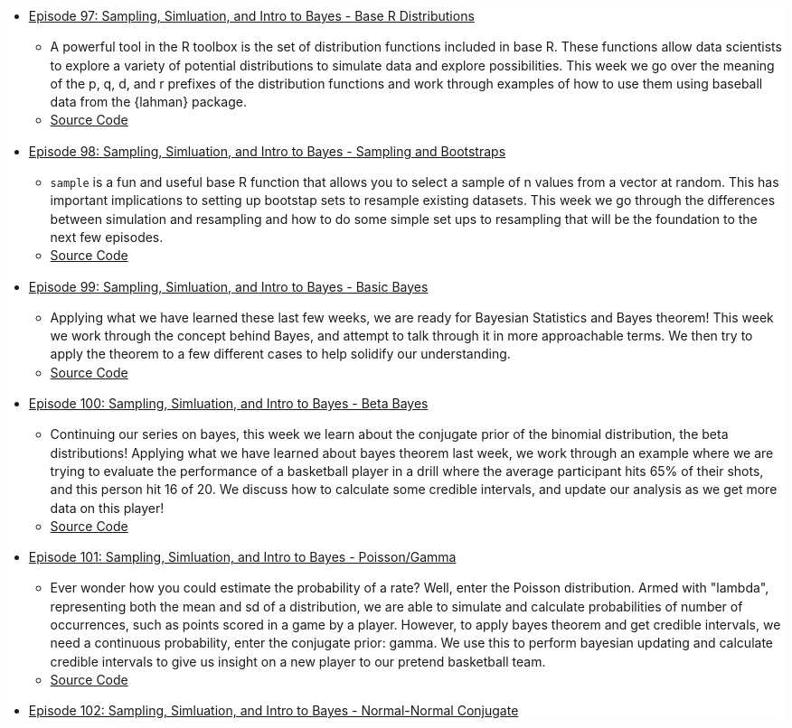 - [Episode 97: Sampling, Simluation, and Intro to Bayes - Base R Distributions](https://bit.ly/TidyX_Ep97)

  - A powerful tool in the R toolbox is the set of distribution functions included in base R. These functions allow data scientists to explore a variety of potential distributions to simulate data and explore possibilities. This week we go over the meaning of the p, q, d, and r prefixes of the distribution functions and work through examples of how to use them using baseball data from the {lahman} package.
  - [Source Code](https://github.com/thebioengineer/TidyX/tree/master/TidyTuesday_Explained/097-Simulating_Data-Intro_to_Distributions)  

- [Episode 98: Sampling, Simluation, and Intro to Bayes - Sampling and Bootstraps](https://bit.ly/TidyX_Ep98)

  - `sample` is a fun and useful base R function that allows you to select a sample of n values from a vector at random. This has important implications to setting up bootstap sets to resample existing datasets. This week we go through the differences between simulation and resampling and how to do some simple set ups to resampling that will be the foundation to the next few episodes. 
  - [Source Code](https://github.com/thebioengineer/TidyX/tree/master/TidyTuesday_Explained/098-Simulating_Data-Simulation_and_Resampling)  

- [Episode 99: Sampling, Simluation, and Intro to Bayes - Basic Bayes](https://bit.ly/TidyX_Ep99)

  - Applying what we have learned these last few weeks, we are ready for Bayesian Statistics and Bayes theorem! This week we work through the concept behind Bayes, and attempt to talk through it in more approachable terms. We then try to apply the theorem to a few different cases to help solidify our understanding.
  - [Source Code](https://github.com/thebioengineer/TidyX/tree/master/TidyTuesday_Explained/099-Simulating_Data-Bayes_Intro)  
  
- [Episode 100: Sampling, Simluation, and Intro to Bayes - Beta Bayes](https://bit.ly/TidyX_Ep100)

  - Continuing our series on bayes, this week we learn about the conjugate prior of the binomial distribution, the beta distributions! Applying what we have learned about bayes theorem last week, we work through an example where we are trying to evaluate the performance of a basketball player in a drill where the average participant hits 65% of their shots, and this person hit 16 of 20. We discuss how to calculate some credible intervals, and update our analysis as we get more data on this player!
  - [Source Code](https://github.com/thebioengineer/TidyX/tree/master/TidyTuesday_Explained/100-Simulating_Data-Applying_Bayes-Beta)
  
- [Episode 101: Sampling, Simluation, and Intro to Bayes - Poisson/Gamma](https://bit.ly/TidyX_Ep101)

  - Ever wonder how you could estimate the probability of a rate? Well, enter the Poisson distribution. Armed with "lambda", representing both the mean and sd of a distribution, we are able to simulate and calculate probabilities of number of occurrences, such as points scored in a game by a player. However, to apply bayes theorem and get credible intervals, we need a continuous probability, enter the conjugate prior: gamma. We use this to perform bayesian updating and calculate credible intervals to give us insight on a new player to our pretend basketball team.
  - [Source Code](https://github.com/thebioengineer/TidyX/tree/master/TidyTuesday_Explained/101-Simulating_Data-Applying_Bayes-Gamma)
    
- [Episode 102: Sampling, Simluation, and Intro to Bayes - Normal-Normal Conjugate](https://bit.ly/TidyX_Ep102)
